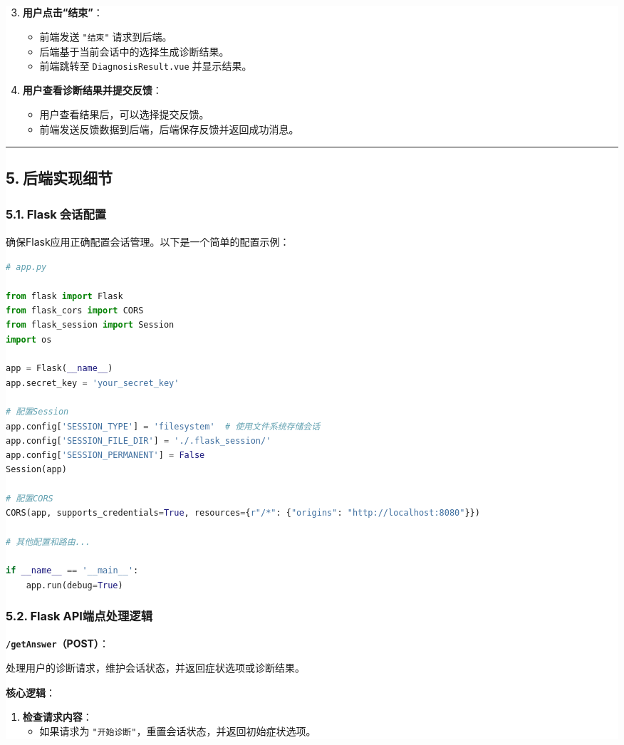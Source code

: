 3. **用户点击“结束”**：
   - 前端发送 `"结束"` 请求到后端。
   - 后端基于当前会话中的选择生成诊断结果。
   - 前端跳转至 `DiagnosisResult.vue` 并显示结果。

4. **用户查看诊断结果并提交反馈**：
   - 用户查看结果后，可以选择提交反馈。
   - 前端发送反馈数据到后端，后端保存反馈并返回成功消息。

---

## **5. 后端实现细节**

### **5.1. Flask 会话配置**

确保Flask应用正确配置会话管理。以下是一个简单的配置示例：

```python
# app.py

from flask import Flask
from flask_cors import CORS
from flask_session import Session
import os

app = Flask(__name__)
app.secret_key = 'your_secret_key'

# 配置Session
app.config['SESSION_TYPE'] = 'filesystem'  # 使用文件系统存储会话
app.config['SESSION_FILE_DIR'] = './.flask_session/'
app.config['SESSION_PERMANENT'] = False
Session(app)

# 配置CORS
CORS(app, supports_credentials=True, resources={r"/*": {"origins": "http://localhost:8080"}})

# 其他配置和路由...

if __name__ == '__main__':
    app.run(debug=True)
```

### **5.2. Flask API端点处理逻辑**

**`/getAnswer`（POST）**：

处理用户的诊断请求，维护会话状态，并返回症状选项或诊断结果。

**核心逻辑**：

1. **检查请求内容**：
   - 如果请求为 `"开始诊断"`，重置会话状态，并返回初始症状选项。
   